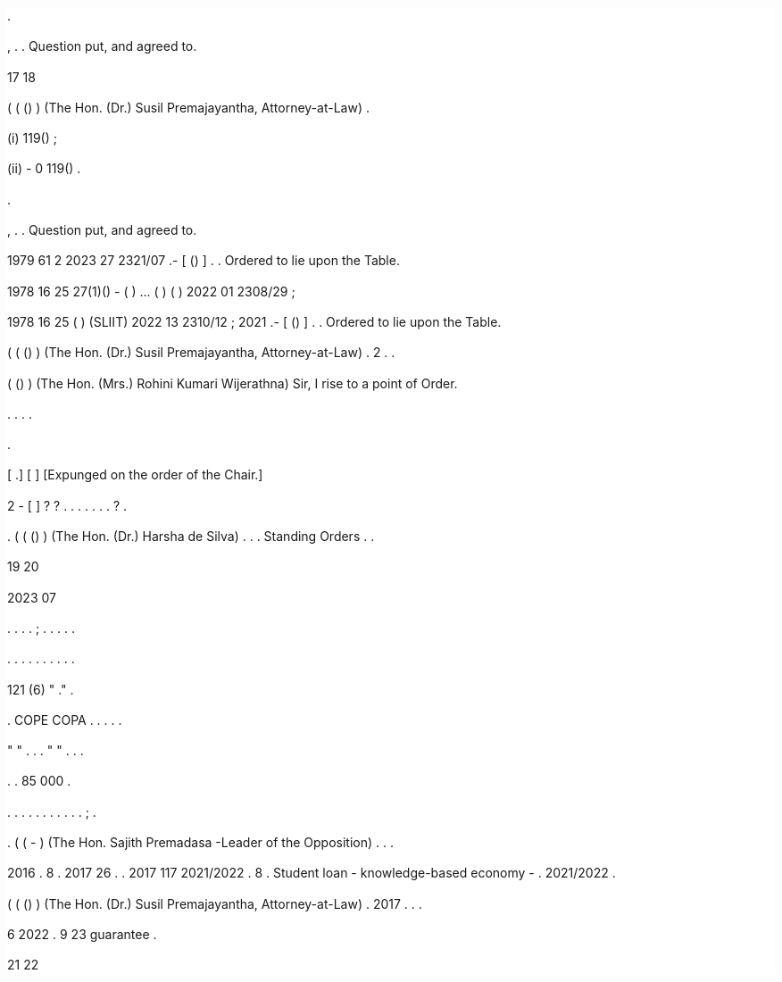 .

, . . Question put, and agreed to.

17 18

( ( () ) (The Hon. (Dr.) Susil Premajayantha, Attorney-at-Law) .

(i) 119() ;

(ii) - 0 119() .

.

, . . Question put, and agreed to.

1979 61 2 2023 27 2321/07 .- [ () ] . . Ordered to lie upon the Table.

1978 16 25 27(1)() - ( ) ... ( ) ( ) 2022 01 2308/29 ;

1978 16 25 ( ) (SLIIT) 2022 13 2310/12 ; 2021 .- [ () ] . . Ordered to lie upon the Table.

( ( () ) (The Hon. (Dr.) Susil Premajayantha, Attorney-at-Law) . 2 . .

( () ) (The Hon. (Mrs.) Rohini Kumari Wijerathna) Sir, I rise to a point of Order.

. . . .

.

[ .] [ ] [Expunged on the order of the Chair.]

2 - [ ] ? ? . . . . . . . ? .

. ( ( () ) (The Hon. (Dr.) Harsha de Silva) . . . Standing Orders . .

19 20

2023 07

. . . . ; . . . . .

. . . . . . . . . .

121 (6) " ." .

. COPE COPA . . . . .

" " . . . " " . . .

. . 85 000 .

. . . . . . . . . . . ; .

. ( ( - ) (The Hon. Sajith Premadasa -Leader of the Opposition) . . .

2016 . 8 . 2017 26 . . 2017 117 2021/2022 . 8 . Student loan - knowledge-based economy - . 2021/2022 .

( ( () ) (The Hon. (Dr.) Susil Premajayantha, Attorney-at-Law) . 2017 . . .

6 2022 . 9 23 guarantee .

21 22
